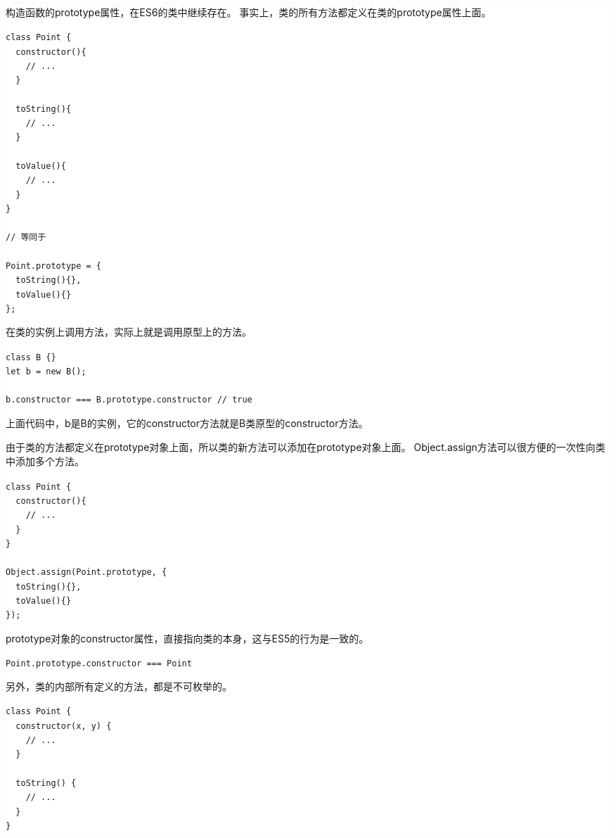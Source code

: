 构造函数的prototype属性，在ES6的类中继续存在。
事实上，类的所有方法都定义在类的prototype属性上面。

    class Point {
      constructor(){
        // ...
      }

      toString(){
        // ...
      }

      toValue(){
        // ...
      }
    }

    // 等同于

    Point.prototype = {
      toString(){},
      toValue(){}
    };

在类的实例上调用方法，实际上就是调用原型上的方法。

    class B {}
    let b = new B();

    b.constructor === B.prototype.constructor // true

上面代码中，b是B的实例，它的constructor方法就是B类原型的constructor方法。

由于类的方法都定义在prototype对象上面，所以类的新方法可以添加在prototype对象上面。
Object.assign方法可以很方便的一次性向类中添加多个方法。

    class Point {
      constructor(){
        // ...
      }
    }

    Object.assign(Point.prototype, {
      toString(){},
      toValue(){}
    });

prototype对象的constructor属性，直接指向类的本身，这与ES5的行为是一致的。

    Point.prototype.constructor === Point

另外，类的内部所有定义的方法，都是不可枚举的。

    class Point {
      constructor(x, y) {
        // ...
      }

      toString() {
        // ...
      }
    }
